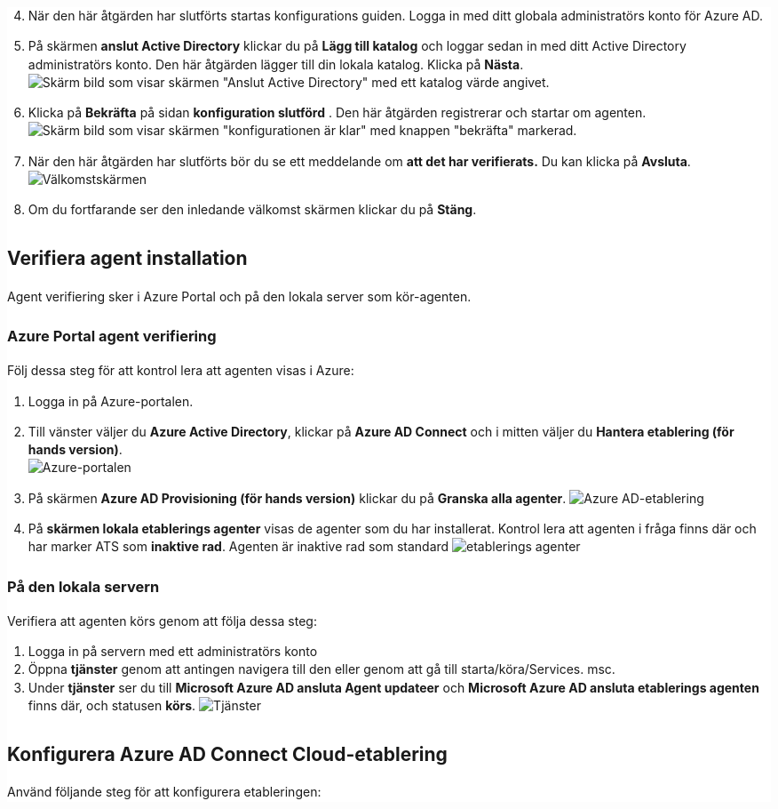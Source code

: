 4. När den här åtgärden har slutförts startas konfigurations guiden.  Logga in med ditt globala administratörs konto för Azure AD.
5. På skärmen **anslut Active Directory** klickar du på **Lägg till katalog** och loggar sedan in med ditt Active Directory administratörs konto.  Den här åtgärden lägger till din lokala katalog.  Klicka på **Nästa**.</br>
![Skärm bild som visar skärmen "Anslut Active Directory" med ett katalog värde angivet.](media/how-to-install/install-3a.png)</br>

6. Klicka på **Bekräfta** på sidan **konfiguration slutförd** .  Den här åtgärden registrerar och startar om agenten.</br>
![Skärm bild som visar skärmen "konfigurationen är klar" med knappen "bekräfta" markerad.](media/how-to-install/install-4a.png)</br>

7. När den här åtgärden har slutförts bör du se ett meddelande om **att det har verifierats.**  Du kan klicka på **Avsluta**.</br>
![Välkomstskärmen](media/how-to-install/install-5.png)</br>
8. Om du fortfarande ser den inledande välkomst skärmen klickar du på **Stäng**.

## <a name="verify-agent-installation"></a>Verifiera agent installation
Agent verifiering sker i Azure Portal och på den lokala server som kör-agenten.

### <a name="azure-portal-agent-verification"></a>Azure Portal agent verifiering
Följ dessa steg för att kontrol lera att agenten visas i Azure:

1. Logga in på Azure-portalen.
2. Till vänster väljer du **Azure Active Directory**, klickar på **Azure AD Connect** och i mitten väljer du **Hantera etablering (för hands version)**.</br>
![Azure-portalen](media/how-to-install/install-6.png)</br>

3.  På skärmen **Azure AD Provisioning (för hands version)** klickar du på **Granska alla agenter**.
![Azure AD-etablering](media/how-to-install/install-7.png)</br>
 
4. På **skärmen lokala etablerings agenter** visas de agenter som du har installerat.  Kontrol lera att agenten i fråga finns där och har marker ATS som **inaktive rad**.  Agenten är inaktive rad som standard ![ etablerings agenter](media/how-to-install/verify-1.png)</br>

### <a name="on-the-local-server"></a>På den lokala servern
Verifiera att agenten körs genom att följa dessa steg:

1.  Logga in på servern med ett administratörs konto
2.  Öppna **tjänster** genom att antingen navigera till den eller genom att gå till starta/köra/Services. msc.
3.  Under **tjänster** ser du till **Microsoft Azure AD ansluta Agent updateer** och **Microsoft Azure AD ansluta etablerings agenten** finns där, och statusen **körs**.
![Tjänster](media/how-to-install/troubleshoot-1.png)

## <a name="configure-azure-ad-connect-cloud-provisioning"></a>Konfigurera Azure AD Connect Cloud-etablering
Använd följande steg för att konfigurera etableringen:
